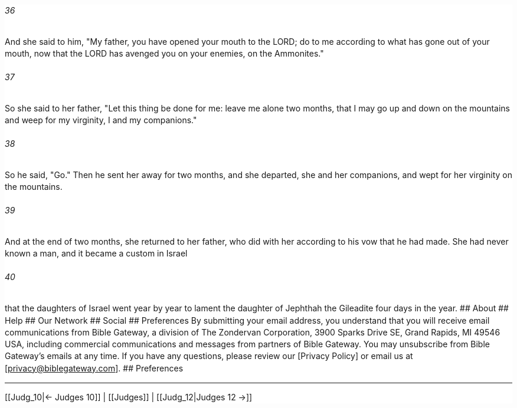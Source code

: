 
###### 36 


And she said to him, "My father, you have opened your mouth to the LORD; do to me according to what has gone out of your mouth, now that the LORD has avenged you on your enemies, on the Ammonites." 





###### 37 


So she said to her father, "Let this thing be done for me: leave me alone two months, that I may go up and down on the mountains and weep for my virginity, I and my companions." 





###### 38 


So he said, "Go." Then he sent her away for two months, and she departed, she and her companions, and wept for her virginity on the mountains. 





###### 39 


And at the end of two months, she returned to her father, who did with her according to his vow that he had made. She had never known a man, and it became a custom in Israel 





###### 40 


that the daughters of Israel went year by year to lament the daughter of Jephthah the Gileadite four days in the year. ## About ## Help ## Our Network ## Social ## Preferences By submitting your email address, you understand that you will receive email communications from Bible Gateway, a division of The Zondervan Corporation, 3900 Sparks Drive SE, Grand Rapids, MI 49546 USA, including commercial communications and messages from partners of Bible Gateway. You may unsubscribe from Bible Gateway&rsquo;s emails at any time. If you have any questions, please review our [Privacy Policy] or email us at [privacy@biblegateway.com]. ## Preferences

***

[[Judg_10|← Judges 10]] | [[Judges]] | [[Judg_12|Judges 12 →]]
